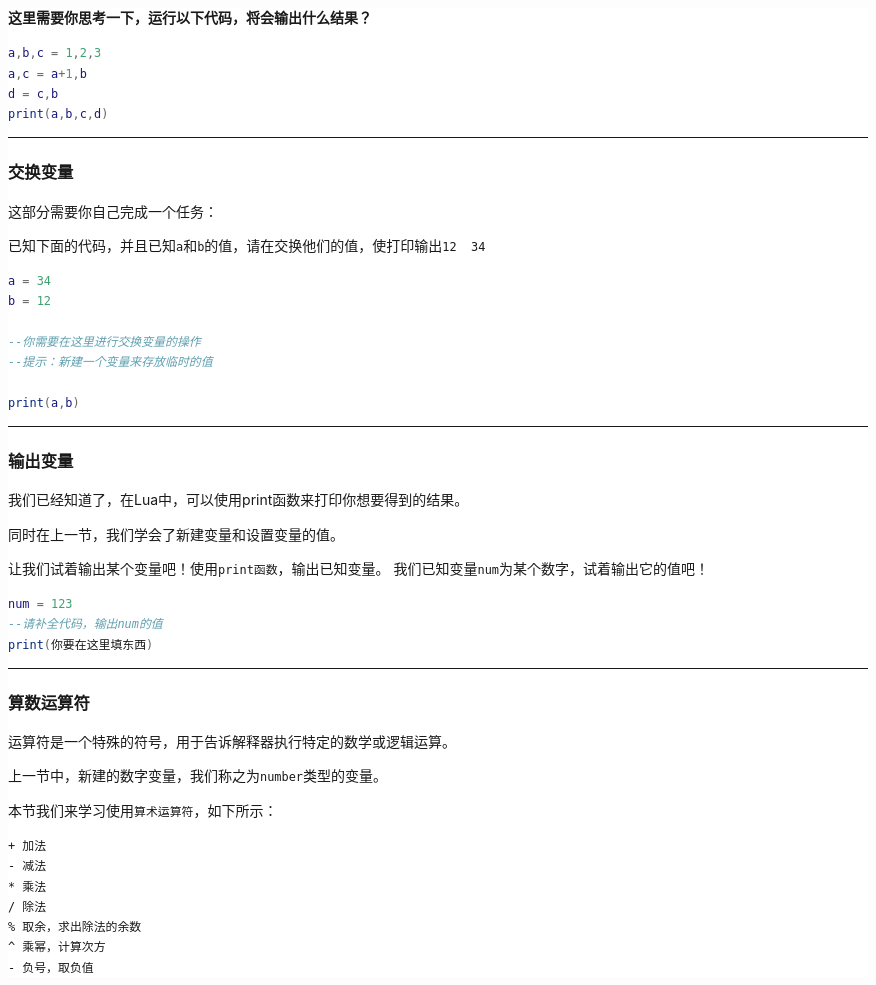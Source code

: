 **这里需要你思考一下，运行以下代码，将会输出什么结果？**

```lua
a,b,c = 1,2,3
a,c = a+1,b
d = c,b
print(a,b,c,d)
```

--------

### 交换变量

这部分需要你自己完成一个任务：

已知下面的代码，并且已知`a`和`b`的值，请在交换他们的值，使打印输出`12  34`

```lua
a = 34
b = 12

--你需要在这里进行交换变量的操作
--提示：新建一个变量来存放临时的值

print(a,b)
```

--------

### 输出变量

我们已经知道了，在Lua中，可以使用print函数来打印你想要得到的结果。

同时在上一节，我们学会了新建变量和设置变量的值。

让我们试着输出某个变量吧！使用`print函数`，输出已知变量。 我们已知变量`num`为某个数字，试着输出它的值吧！

```lua
num = 123
--请补全代码，输出num的值
print(你要在这里填东西)
```

--------

### 算数运算符

运算符是一个特殊的符号，用于告诉解释器执行特定的数学或逻辑运算。

上一节中，新建的数字变量，我们称之为`number`类型的变量。

本节我们来学习使用`算术运算符`，如下所示：

```
+ 加法
- 减法
* 乘法
/ 除法
% 取余，求出除法的余数
^ 乘幂，计算次方
- 负号，取负值
```
